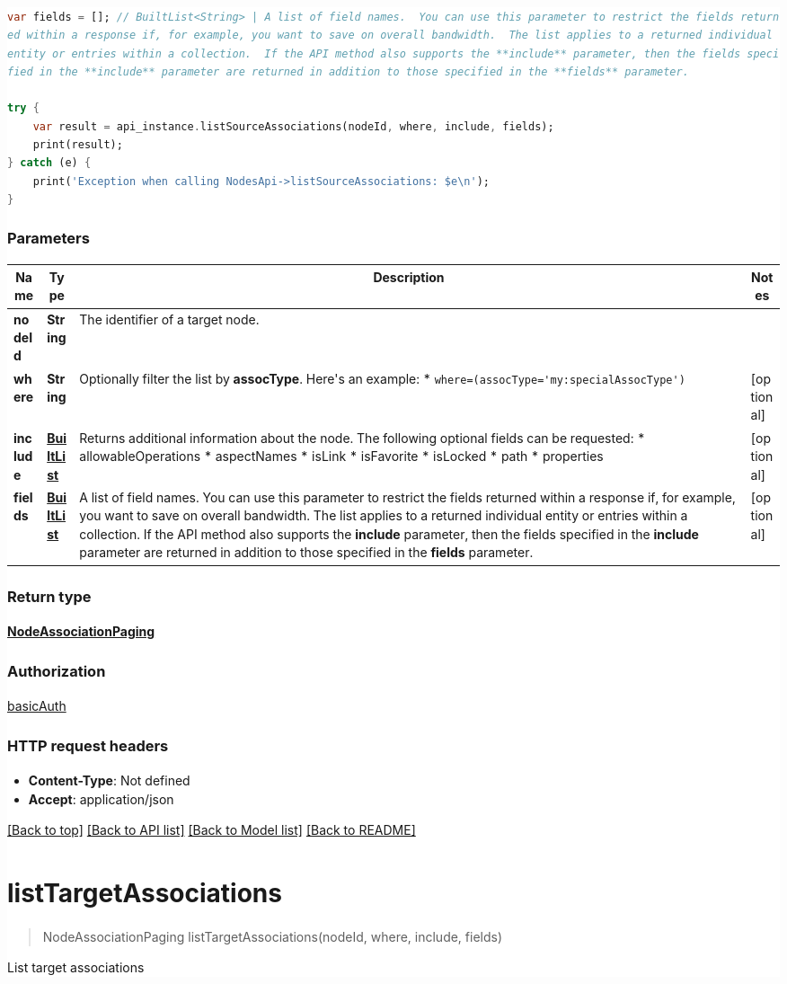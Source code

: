 ```dart
var fields = []; // BuiltList<String> | A list of field names.  You can use this parameter to restrict the fields returned within a response if, for example, you want to save on overall bandwidth.  The list applies to a returned individual entity or entries within a collection.  If the API method also supports the **include** parameter, then the fields specified in the **include** parameter are returned in addition to those specified in the **fields** parameter. 

try { 
    var result = api_instance.listSourceAssociations(nodeId, where, include, fields);
    print(result);
} catch (e) {
    print('Exception when calling NodesApi->listSourceAssociations: $e\n');
}
```

### Parameters

Name | Type | Description  | Notes
------------- | ------------- | ------------- | -------------
 **nodeId** | **String**| The identifier of a target node. | 
 **where** | **String**| Optionally filter the list by **assocType**. Here's an example:  *   ```where=(assocType='my:specialAssocType')```  | [optional] 
 **include** | [**BuiltList<String>**](String.md)| Returns additional information about the node. The following optional fields can be requested: * allowableOperations * aspectNames * isLink * isFavorite * isLocked * path * properties  | [optional] 
 **fields** | [**BuiltList<String>**](String.md)| A list of field names.  You can use this parameter to restrict the fields returned within a response if, for example, you want to save on overall bandwidth.  The list applies to a returned individual entity or entries within a collection.  If the API method also supports the **include** parameter, then the fields specified in the **include** parameter are returned in addition to those specified in the **fields** parameter.  | [optional] 

### Return type

[**NodeAssociationPaging**](NodeAssociationPaging.md)

### Authorization

[basicAuth](../README.md#basicAuth)

### HTTP request headers

 - **Content-Type**: Not defined
 - **Accept**: application/json

[[Back to top]](#) [[Back to API list]](../README.md#documentation-for-api-endpoints) [[Back to Model list]](../README.md#documentation-for-models) [[Back to README]](../README.md)

# **listTargetAssociations**
> NodeAssociationPaging listTargetAssociations(nodeId, where, include, fields)

List target associations
